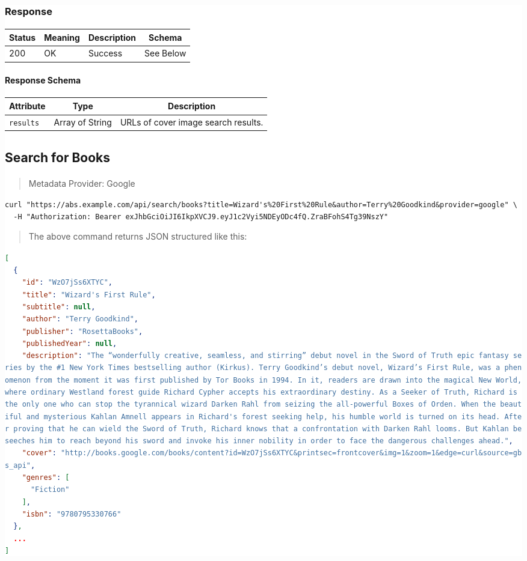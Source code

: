 ### Response

Status | Meaning | Description | Schema
------ | ------- | ----------- | ------
200 | OK | Success | See Below

#### Response Schema

Attribute | Type | Description
--------- | ---- | -----------
`results` | Array of String | URLs of cover image search results.


## Search for Books

> Metadata Provider: Google

```shell
curl "https://abs.example.com/api/search/books?title=Wizard's%20First%20Rule&author=Terry%20Goodkind&provider=google" \
  -H "Authorization: Bearer exJhbGciOiJI6IkpXVCJ9.eyJ1c2Vyi5NDEyODc4fQ.ZraBFohS4Tg39NszY"
```

> The above command returns JSON structured like this:

```json
[
  {
    "id": "WzO7jSs6XTYC",
    "title": "Wizard's First Rule",
    "subtitle": null,
    "author": "Terry Goodkind",
    "publisher": "RosettaBooks",
    "publishedYear": null,
    "description": "The “wonderfully creative, seamless, and stirring” debut novel in the Sword of Truth epic fantasy series by the #1 New York Times bestselling author (Kirkus). Terry Goodkind’s debut novel, Wizard’s First Rule, was a phenomenon from the moment it was first published by Tor Books in 1994. In it, readers are drawn into the magical New World, where ordinary Westland forest guide Richard Cypher accepts his extraordinary destiny. As a Seeker of Truth, Richard is the only one who can stop the tyrannical wizard Darken Rahl from seizing the all-powerful Boxes of Orden. When the beautiful and mysterious Kahlan Amnell appears in Richard's forest seeking help, his humble world is turned on its head. After proving that he can wield the Sword of Truth, Richard knows that a confrontation with Darken Rahl looms. But Kahlan beseeches him to reach beyond his sword and invoke his inner nobility in order to face the dangerous challenges ahead.",
    "cover": "http://books.google.com/books/content?id=WzO7jSs6XTYC&printsec=frontcover&img=1&zoom=1&edge=curl&source=gbs_api",
    "genres": [
      "Fiction"
    ],
    "isbn": "9780795330766"
  },
  ...
]
```
